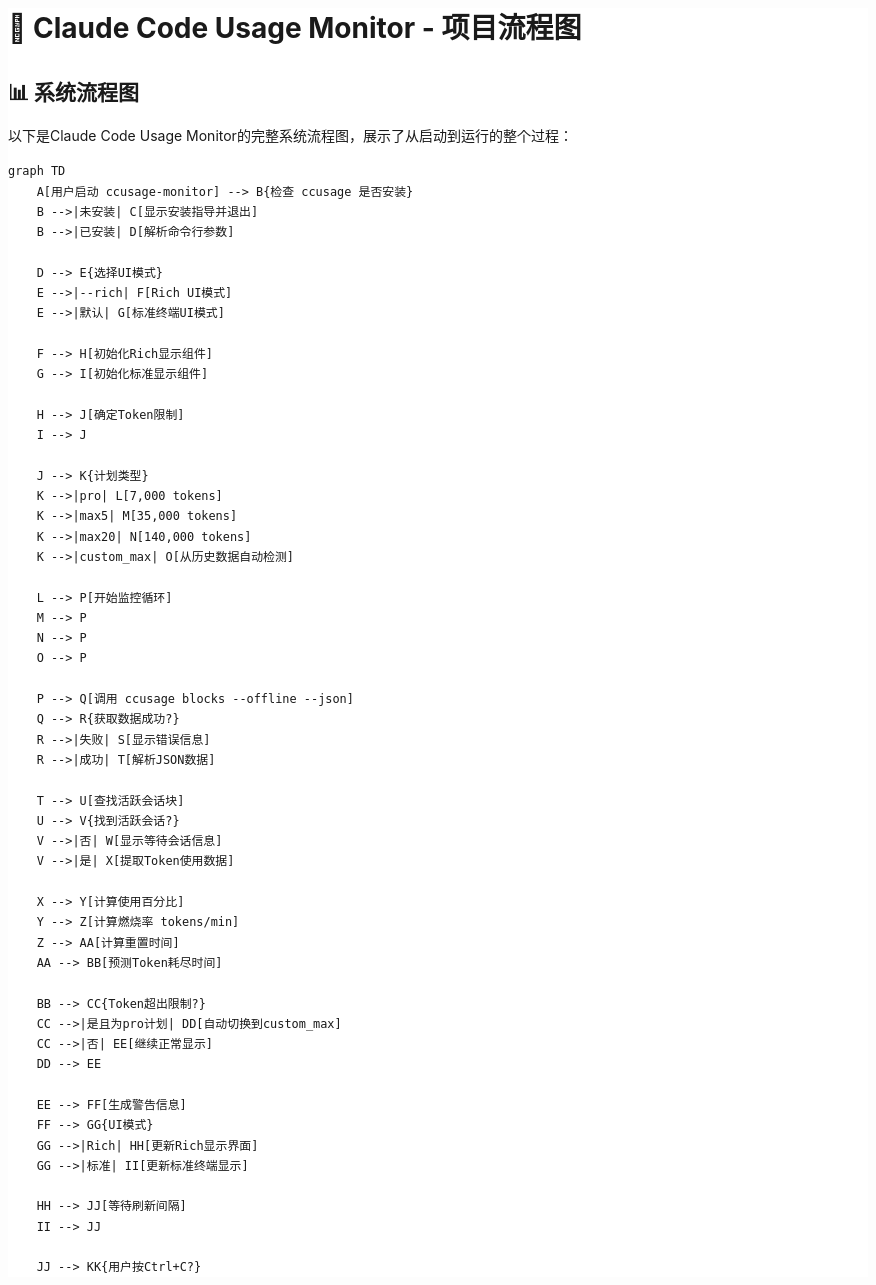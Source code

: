 # 🔄 Claude Code Usage Monitor - 项目流程图

## 📊 系统流程图

以下是Claude Code Usage Monitor的完整系统流程图，展示了从启动到运行的整个过程：

```mermaid
graph TD
    A[用户启动 ccusage-monitor] --> B{检查 ccusage 是否安装}
    B -->|未安装| C[显示安装指导并退出]
    B -->|已安装| D[解析命令行参数]
    
    D --> E{选择UI模式}
    E -->|--rich| F[Rich UI模式]
    E -->|默认| G[标准终端UI模式]
    
    F --> H[初始化Rich显示组件]
    G --> I[初始化标准显示组件]
    
    H --> J[确定Token限制]
    I --> J
    
    J --> K{计划类型}
    K -->|pro| L[7,000 tokens]
    K -->|max5| M[35,000 tokens]
    K -->|max20| N[140,000 tokens]
    K -->|custom_max| O[从历史数据自动检测]
    
    L --> P[开始监控循环]
    M --> P
    N --> P
    O --> P
    
    P --> Q[调用 ccusage blocks --offline --json]
    Q --> R{获取数据成功?}
    R -->|失败| S[显示错误信息]
    R -->|成功| T[解析JSON数据]
    
    T --> U[查找活跃会话块]
    U --> V{找到活跃会话?}
    V -->|否| W[显示等待会话信息]
    V -->|是| X[提取Token使用数据]
    
    X --> Y[计算使用百分比]
    Y --> Z[计算燃烧率 tokens/min]
    Z --> AA[计算重置时间]
    AA --> BB[预测Token耗尽时间]
    
    BB --> CC{Token超出限制?}
    CC -->|是且为pro计划| DD[自动切换到custom_max]
    CC -->|否| EE[继续正常显示]
    DD --> EE
    
    EE --> FF[生成警告信息]
    FF --> GG{UI模式}
    GG -->|Rich| HH[更新Rich显示界面]
    GG -->|标准| II[更新标准终端显示]
    
    HH --> JJ[等待刷新间隔]
    II --> JJ
    
    JJ --> KK{用户按Ctrl+C?}
```